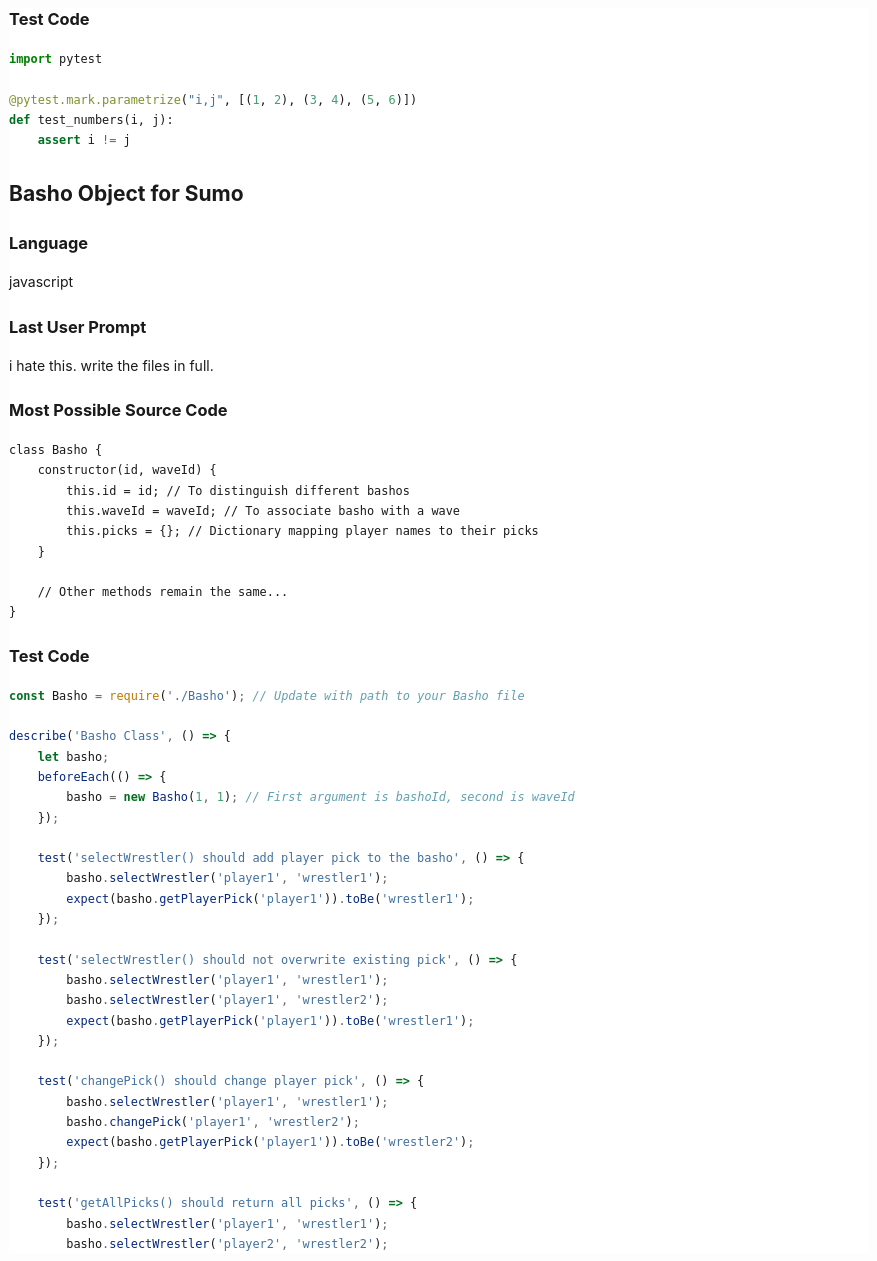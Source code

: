### Test Code
```python
import pytest

@pytest.mark.parametrize("i,j", [(1, 2), (3, 4), (5, 6)])
def test_numbers(i, j):
    assert i != j

```


## Basho Object for Sumo

### Language
javascript

### Last User Prompt
i hate this. write the files in full.

### Most Possible Source Code
```
class Basho {
    constructor(id, waveId) {
        this.id = id; // To distinguish different bashos
        this.waveId = waveId; // To associate basho with a wave
        this.picks = {}; // Dictionary mapping player names to their picks
    }

    // Other methods remain the same...
}

```

### Test Code
```javascript
const Basho = require('./Basho'); // Update with path to your Basho file

describe('Basho Class', () => {
    let basho;
    beforeEach(() => {
        basho = new Basho(1, 1); // First argument is bashoId, second is waveId
    });

    test('selectWrestler() should add player pick to the basho', () => {
        basho.selectWrestler('player1', 'wrestler1');
        expect(basho.getPlayerPick('player1')).toBe('wrestler1');
    });

    test('selectWrestler() should not overwrite existing pick', () => {
        basho.selectWrestler('player1', 'wrestler1');
        basho.selectWrestler('player1', 'wrestler2');
        expect(basho.getPlayerPick('player1')).toBe('wrestler1');
    });

    test('changePick() should change player pick', () => {
        basho.selectWrestler('player1', 'wrestler1');
        basho.changePick('player1', 'wrestler2');
        expect(basho.getPlayerPick('player1')).toBe('wrestler2');
    });

    test('getAllPicks() should return all picks', () => {
        basho.selectWrestler('player1', 'wrestler1');
        basho.selectWrestler('player2', 'wrestler2');
```